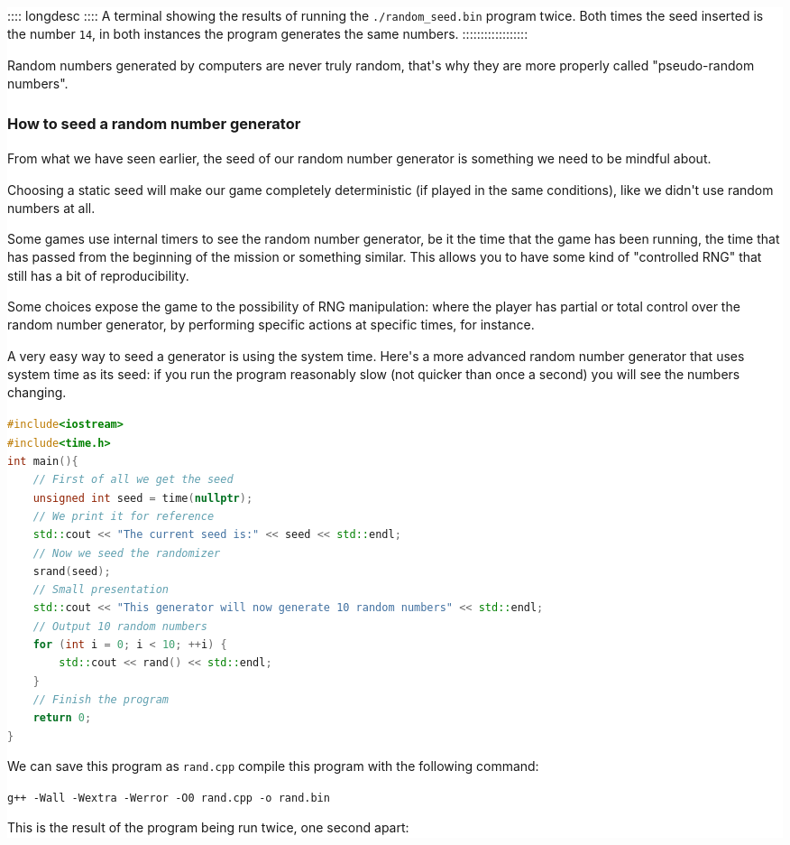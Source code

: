 :::: longdesc ::::
A terminal showing the results of running the `./random_seed.bin` program twice. Both times the seed inserted is the number `14`, in both instances the program generates the same numbers.
::::::::::::::::::

Random numbers generated by computers are never truly random, that's why they are more properly called "pseudo-random numbers".

### How to seed a random number generator

From what we have seen earlier, the seed of our random number generator is something we need to be mindful about.

Choosing a static seed will make our game completely deterministic (if played in the same conditions), like we didn't use random numbers at all.

Some games use internal timers to see the random number generator, be it the time that the game has been running, the time that has passed from the beginning of the mission or something similar. This allows you to have some kind of "controlled RNG" that still has a bit of reproducibility.

Some choices expose the game to the possibility of RNG manipulation: where the player has partial or total control over the random number generator, by performing specific actions at specific times, for instance.

A very easy way to seed a generator is using the system time. Here's a more advanced random number generator that uses system time as its seed: if you run the program reasonably slow (not quicker than once a second) you will see the numbers changing.

```{.cpp caption="A random number generation program that uses system time as seed"}
#include<iostream>
#include<time.h>
int main(){
    // First of all we get the seed
    unsigned int seed = time(nullptr);
    // We print it for reference
    std::cout << "The current seed is:" << seed << std::endl;
    // Now we seed the randomizer
    srand(seed);
    // Small presentation
    std::cout << "This generator will now generate 10 random numbers" << std::endl;
    // Output 10 random numbers
    for (int i = 0; i < 10; ++i) {
        std::cout << rand() << std::endl;
    }
    // Finish the program
    return 0;
}
```

We can save this program as `rand.cpp` compile this program with the following command:

```{.bash}
g++ -Wall -Wextra -Werror -O0 rand.cpp -o rand.bin
```

This is the result of the program being run twice, one second apart:
